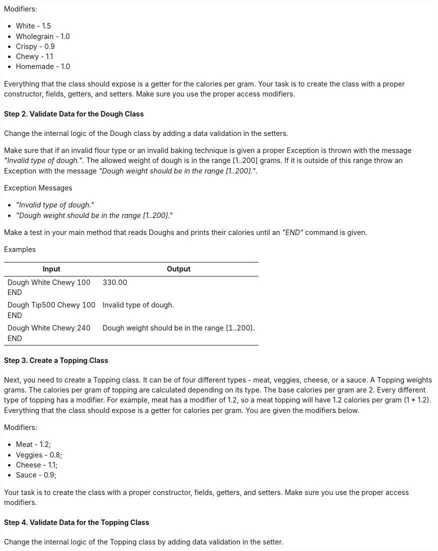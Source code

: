 Modifiers:	
  +	White - 1.5
  +	Wholegrain - 1.0
  +	Crispy - 0.9
  +	Chewy - 1.1
  +	Homemade - 1.0

Everything that the class should expose is a getter for the calories per gram. Your task is to create the class with a proper constructor, fields, getters, and setters. Make sure you use the proper access modifiers.

#### Step 2. Validate Data for the Dough Class
Change the internal logic of the Dough class by adding a data validation in the setters.

Make sure that if an invalid flour type or an invalid baking technique is given a proper Exception is thrown with the message _"Invalid type of dough."_.
The allowed weight of dough is in the range [1..200] grams. If it is outside of this range throw an Exception with the message _"Dough weight should be in the range [1..200]."_.

Exception Messages
  +	_"Invalid type of dough."_
  +	_"Dough weight should be in the range [1..200]."_

Make a test in your main method that reads Doughs and prints their calories until an _"END"_ command is given.

Examples

| Input     | Output |
| --------- | -----|
| Dough White Chewy 100 <br> END | 330.00 |
| Dough Tip500 Chewy 100 <br> END | Invalid type of dough. |
| Dough White Chewy 240 <br> END | Dough weight should be in the range [1..200]. |

#### Step 3. Create a Topping Class
Next, you need to create a Topping class. It can be of four different types - meat, veggies, cheese, or a sauce. A Тopping weights grams. The calories per gram of topping are calculated depending on its type. The base calories per gram are 2. Every different type of topping has a modifier. For example, meat has a modifier of 1.2, so a meat topping will have 1.2 calories per gram (1 * 1.2). Everything that the class should expose is a getter for calories per gram. You are given the modifiers below.

Modifiers:
  +	Meat - 1.2;
  +	Veggies - 0.8;
  +	Cheese - 1.1;
  +	Sauce - 0.9;

Your task is to create the class with a proper constructor, fields, getters, and setters. Make sure you use the proper access modifiers.

#### Step 4. Validate Data for the Topping Class
Change the internal logic of the Topping class by adding data validation in the setter.
